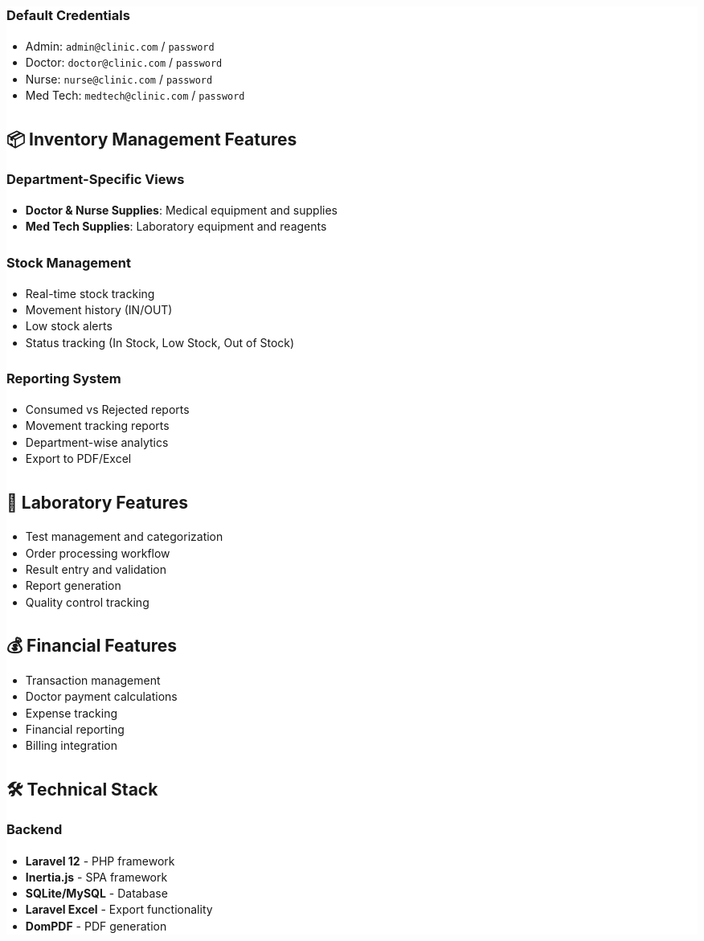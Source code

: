 ### Default Credentials
- Admin: `admin@clinic.com` / `password`
- Doctor: `doctor@clinic.com` / `password`
- Nurse: `nurse@clinic.com` / `password`
- Med Tech: `medtech@clinic.com` / `password`

## 📦 Inventory Management Features

### Department-Specific Views
- **Doctor & Nurse Supplies**: Medical equipment and supplies
- **Med Tech Supplies**: Laboratory equipment and reagents

### Stock Management
- Real-time stock tracking
- Movement history (IN/OUT)
- Low stock alerts
- Status tracking (In Stock, Low Stock, Out of Stock)

### Reporting System
- Consumed vs Rejected reports
- Movement tracking reports
- Department-wise analytics
- Export to PDF/Excel

## 🧪 Laboratory Features

- Test management and categorization
- Order processing workflow
- Result entry and validation
- Report generation
- Quality control tracking

## 💰 Financial Features

- Transaction management
- Doctor payment calculations
- Expense tracking
- Financial reporting
- Billing integration

## 🛠️ Technical Stack

### Backend
- **Laravel 12** - PHP framework
- **Inertia.js** - SPA framework
- **SQLite/MySQL** - Database
- **Laravel Excel** - Export functionality
- **DomPDF** - PDF generation
